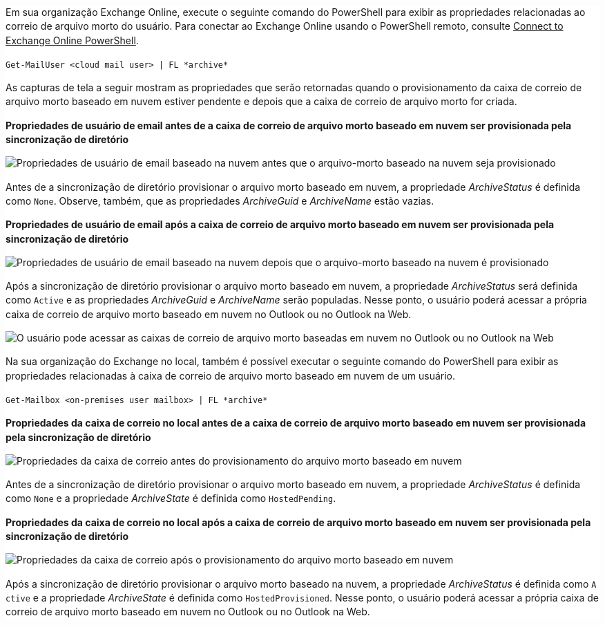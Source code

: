 Em sua organização Exchange Online, execute o seguinte comando do PowerShell para exibir as propriedades relacionadas ao correio de arquivo morto do usuário. Para conectar ao Exchange Online usando o PowerShell remoto, consulte [Connect to Exchange Online PowerShell](https://go.microsoft.com/fwlink/?/linkid=396554).

    Get-MailUser <cloud mail user> | FL *archive*

As capturas de tela a seguir mostram as propriedades que serão retornadas quando o provisionamento da caixa de correio de arquivo morto baseado em nuvem estiver pendente e depois que a caixa de correio de arquivo morto for criada.

**Propriedades de usuário de email antes de a caixa de correio de arquivo morto baseado em nuvem ser provisionada pela sincronização de diretório**

![Propriedades de usuário de email baseado na nuvem antes que o arquivo-morto baseado na nuvem seja provisionado](images/Mt791517.c6a42713-f061-4761-93c1-2b5478953e46(EXCHG.150).png "Propriedades de usuário de email baseado na nuvem antes que o arquivo-morto baseado na nuvem seja provisionado")

Antes de a sincronização de diretório provisionar o arquivo morto baseado em nuvem, a propriedade *ArchiveStatus* é definida como `None`. Observe, também, que as propriedades *ArchiveGuid* e *ArchiveName* estão vazias.

**Propriedades de usuário de email após a caixa de correio de arquivo morto baseado em nuvem ser provisionada pela sincronização de diretório**

![Propriedades de usuário de email baseado na nuvem depois que o arquivo-morto baseado na nuvem é provisionado](images/Mt791517.005fcc87-6253-4218-aafc-50f212de54fa(EXCHG.150).png "Propriedades de usuário de email baseado na nuvem depois que o arquivo-morto baseado na nuvem é provisionado")

Após a sincronização de diretório provisionar o arquivo morto baseado em nuvem, a propriedade *ArchiveStatus* será definida como `Active` e as propriedades *ArchiveGuid* e *ArchiveName* serão populadas. Nesse ponto, o usuário poderá acessar a própria caixa de correio de arquivo morto baseado em nuvem no Outlook ou no Outlook na Web.

![O usuário pode acessar as caixas de correio de arquivo morto baseadas em nuvem no Outlook ou no Outlook na Web](images/Mt791517.8777bc4d-05c3-4489-8d8c-ff5429a0b2c3(EXCHG.150).png "O usuário pode acessar as caixas de correio de arquivo morto baseadas em nuvem no Outlook ou no Outlook na Web")

Na sua organização do Exchange no local, também é possível executar o seguinte comando do PowerShell para exibir as propriedades relacionadas à caixa de correio de arquivo morto baseado em nuvem de um usuário.

    Get-Mailbox <on-premises user mailbox> | FL *archive*

**Propriedades da caixa de correio no local antes de a caixa de correio de arquivo morto baseado em nuvem ser provisionada pela sincronização de diretório**

![Propriedades da caixa de correio antes do provisionamento do arquivo morto baseado em nuvem](images/Mt791517.d5625bc8-03de-439a-8a0a-051ff537a0bf(EXCHG.150).png "Propriedades da caixa de correio antes do provisionamento do arquivo morto baseado em nuvem")

Antes de a sincronização de diretório provisionar o arquivo morto baseado em nuvem, a propriedade *ArchiveStatus* é definida como `None` e a propriedade *ArchiveState* é definida como `HostedPending`.

**Propriedades da caixa de correio no local após a caixa de correio de arquivo morto baseado em nuvem ser provisionada pela sincronização de diretório**

![Propriedades da caixa de correio após o provisionamento do arquivo morto baseado em nuvem](images/Mt791517.9b42d562-1b0a-4722-97aa-35d0ef6f9372(EXCHG.150).png "Propriedades da caixa de correio após o provisionamento do arquivo morto baseado em nuvem")

Após a sincronização de diretório provisionar o arquivo morto baseado na nuvem, a propriedade *ArchiveStatus* é definida como `Active` e a propriedade *ArchiveState* é definida como `HostedProvisioned`. Nesse ponto, o usuário poderá acessar a própria caixa de correio de arquivo morto baseado em nuvem no Outlook ou no Outlook na Web.
